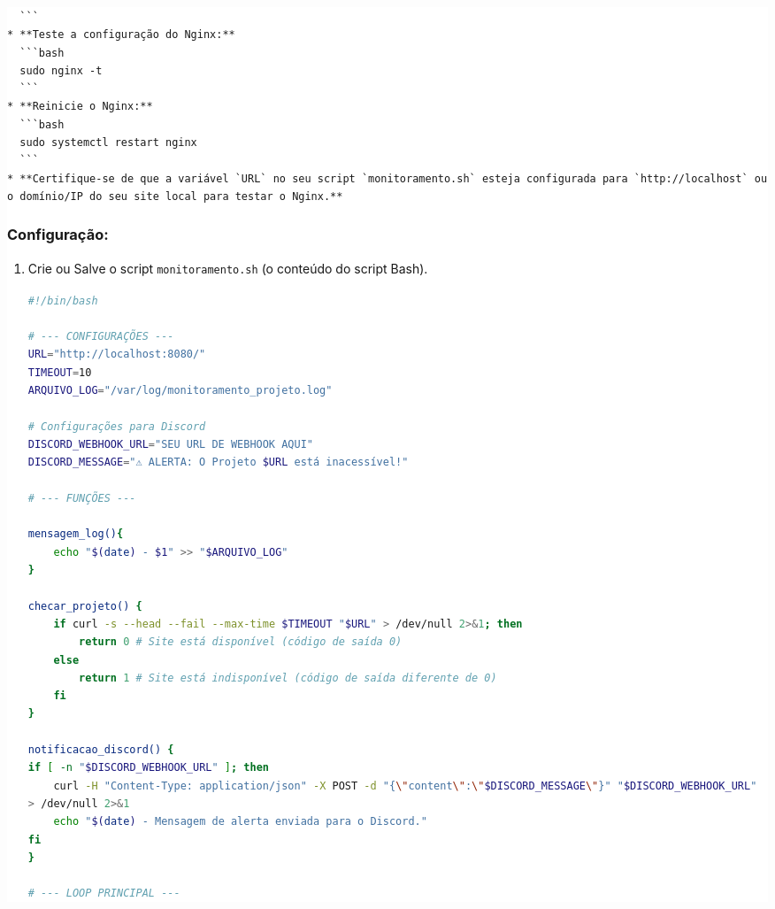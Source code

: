       ```
    * **Teste a configuração do Nginx:**
      ```bash
      sudo nginx -t
      ```
    * **Reinicie o Nginx:**
      ```bash
      sudo systemctl restart nginx
      ```
    * **Certifique-se de que a variável `URL` no seu script `monitoramento.sh` esteja configurada para `http://localhost` ou o domínio/IP do seu site local para testar o Nginx.**

### Configuração:

1.  Crie ou Salve o script `monitoramento.sh` (o conteúdo do script Bash).
    ```bash
    #!/bin/bash

    # --- CONFIGURAÇÕES ---
    URL="http://localhost:8080/"
    TIMEOUT=10
    ARQUIVO_LOG="/var/log/monitoramento_projeto.log"

    # Configurações para Discord
    DISCORD_WEBHOOK_URL="SEU URL DE WEBHOOK AQUI"
    DISCORD_MESSAGE="⚠️ ALERTA: O Projeto $URL está inacessível!"

    # --- FUNÇÕES ---

    mensagem_log(){
	    echo "$(date) - $1" >> "$ARQUIVO_LOG"
    }

    checar_projeto() {
        if curl -s --head --fail --max-time $TIMEOUT "$URL" > /dev/null 2>&1; then
            return 0 # Site está disponível (código de saída 0)
        else
            return 1 # Site está indisponível (código de saída diferente de 0)
        fi
    }

    notificacao_discord() {
    if [ -n "$DISCORD_WEBHOOK_URL" ]; then
        curl -H "Content-Type: application/json" -X POST -d "{\"content\":\"$DISCORD_MESSAGE\"}" "$DISCORD_WEBHOOK_URL" > /dev/null 2>&1
        echo "$(date) - Mensagem de alerta enviada para o Discord."
    fi
    }

    # --- LOOP PRINCIPAL ---

